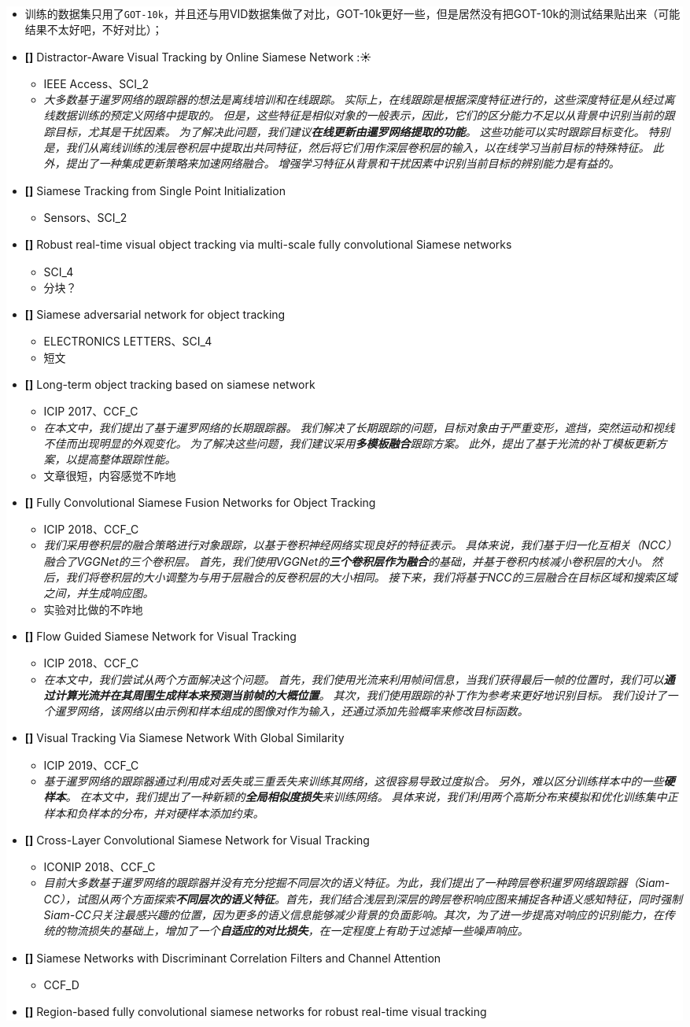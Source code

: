   - 训练的数据集只用了`GOT-10k`，并且还与用VID数据集做了对比，GOT-10k更好一些，但是居然没有把GOT-10k的测试结果贴出来（可能结果不太好吧，不好对比）；
  
- **[]** Distractor-Aware Visual Tracking by Online Siamese Network  ::sunny:
  
  - IEEE Access、SCI_2 
  - *大多数基于暹罗网络的跟踪器的想法是离线培训和在线跟踪。 实际上，在线跟踪是根据深度特征进行的，这些深度特征是从经过离线数据训练的预定义网络中提取的。 但是，这些特征是相似对象的一般表示，因此，它们的区分能力不足以从背景中识别当前的跟踪目标，尤其是干扰因素。 为了解决此问题，我们建议**在线更新由暹罗网络提取的功能**。 这些功能可以实时跟踪目标变化。 特别是，我们从离线训练的浅层卷积层中提取出共同特征，然后将它们用作深层卷积层的输入，以在线学习当前目标的特殊特征。 此外，提出了一种集成更新策略来加速网络融合。 增强学习特征从背景和干扰因素中识别当前目标的辨别能力是有益的。*
  
- **[]** Siamese Tracking from Single Point Initialization
  
  - Sensors、SCI_2
  
- **[]** Robust real-time visual object tracking via multi-scale fully convolutional Siamese networks
	- SCI_4
	- 分块？
	
- **[]** Siamese adversarial network for object tracking

  - ELECTRONICS LETTERS、SCI_4
  - 短文

- **[]** Long-term object tracking based on siamese network
	
	- ICIP 2017、CCF_C
	- *在本文中，我们提出了基于暹罗网络的长期跟踪器。 我们解决了长期跟踪的问题，目标对象由于严重变形，遮挡，突然运动和视线不佳而出现明显的外观变化。 为了解决这些问题，我们建议采用**多模板融合**跟踪方案。 此外，提出了基于光流的补丁模板更新方案，以提高整体跟踪性能。*
	- 文章很短，内容感觉不咋地
	
- **[]** Fully Convolutional Siamese Fusion Networks for Object Tracking
	- ICIP 2018、CCF_C
	- *我们采用卷积层的融合策略进行对象跟踪，以基于卷积神经网络实现良好的特征表示。 具体来说，我们基于归一化互相关（NCC）融合了VGGNet的三个卷积层。 首先，我们使用VGGNet的**三个卷积层作为融合**的基础，并基于卷积内核减小卷积层的大小。 然后，我们将卷积层的大小调整为与用于层融合的反卷积层的大小相同。 接下来，我们将基于NCC的三层融合在目标区域和搜索区域之间，并生成响应图。*
	- 实验对比做的不咋地
	
- **[]** Flow Guided Siamese Network for Visual Tracking

  - ICIP 2018、CCF_C
  - *在本文中，我们尝试从两个方面解决这个问题。 首先，我们使用光流来利用帧间信息，当我们获得最后一帧的位置时，我们可以**通过计算光流并在其周围生成样本来预测当前帧的大概位置**。 其次，我们使用跟踪的补丁作为参考来更好地识别目标。 我们设计了一个暹罗网络，该网络以由示例和样本组成的图像对作为输入，还通过添加先验概率来修改目标函数。*

- **[]** Visual Tracking Via Siamese Network With Global Similarity

  - ICIP 2019、CCF_C
  - *基于暹罗网络的跟踪器通过利用成对丢失或三重丢失来训练其网络，这很容易导致过度拟合。 另外，难以区分训练样本中的一些**硬样本**。 在本文中，我们提出了一种新颖的**全局相似度损失**来训练网络。 具体来说，我们利用两个高斯分布来模拟和优化训练集中正样本和负样本的分布，并对硬样本添加约束。*

- **[]** Cross-Layer Convolutional Siamese Network for Visual Tracking

  - ICONIP 2018、CCF_C
  - *目前大多数基于暹罗网络的跟踪器并没有充分挖掘不同层次的语义特征。为此，我们提出了一种跨层卷积暹罗网络跟踪器（Siam-CC），试图从两个方面探索**不同层次的语义特征**。首先，我们结合浅层到深层的跨层卷积响应图来捕捉各种语义感知特征，同时强制Siam-CC只关注最感兴趣的位置，因为更多的语义信息能够减少背景的负面影响。其次，为了进一步提高对响应的识别能力，在传统的物流损失的基础上，增加了一个**自适应的对比损失**，在一定程度上有助于过滤掉一些噪声响应。*

- **[]** Siamese Networks with Discriminant Correlation Filters and Channel Attention
	
	- CCF_D
	
- **[]** Region-based fully convolutional siamese networks for robust real-time visual tracking
	